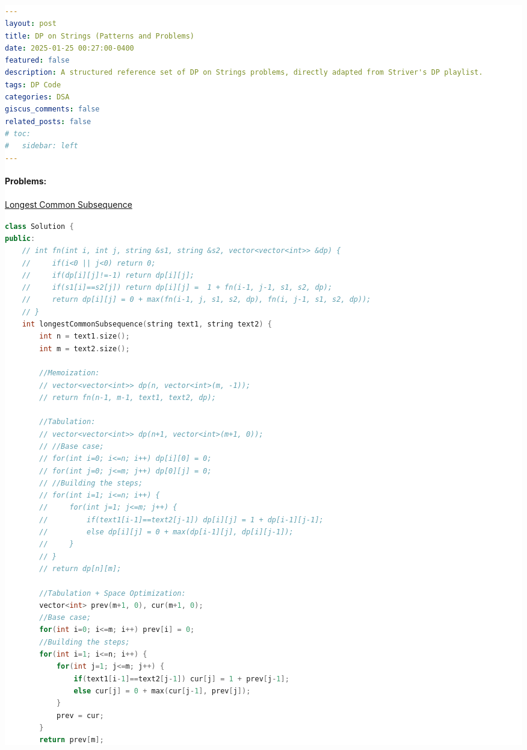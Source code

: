 ```yaml
---
layout: post
title: DP on Strings (Patterns and Problems)
date: 2025-01-25 00:27:00-0400
featured: false
description: A structured reference set of DP on Strings problems, directly adapted from Striver's DP playlist.
tags: DP Code
categories: DSA
giscus_comments: false
related_posts: false
# toc:
#   sidebar: left
---
```


#### **Problems:**

[Longest Common Subsequence](https://leetcode.com/problems/longest-common-subsequence/)
```c++
class Solution {
public:
    // int fn(int i, int j, string &s1, string &s2, vector<vector<int>> &dp) {
    //     if(i<0 || j<0) return 0;
    //     if(dp[i][j]!=-1) return dp[i][j];
    //     if(s1[i]==s2[j]) return dp[i][j] =  1 + fn(i-1, j-1, s1, s2, dp);
    //     return dp[i][j] = 0 + max(fn(i-1, j, s1, s2, dp), fn(i, j-1, s1, s2, dp));
    // }
    int longestCommonSubsequence(string text1, string text2) {
        int n = text1.size();
        int m = text2.size();

        //Memoization:
        // vector<vector<int>> dp(n, vector<int>(m, -1));
        // return fn(n-1, m-1, text1, text2, dp);

        //Tabulation:
        // vector<vector<int>> dp(n+1, vector<int>(m+1, 0));
        // //Base case;
        // for(int i=0; i<=n; i++) dp[i][0] = 0;
        // for(int j=0; j<=m; j++) dp[0][j] = 0;
        // //Building the steps;
        // for(int i=1; i<=n; i++) {
        //     for(int j=1; j<=m; j++) {
        //         if(text1[i-1]==text2[j-1]) dp[i][j] = 1 + dp[i-1][j-1];
        //         else dp[i][j] = 0 + max(dp[i-1][j], dp[i][j-1]);
        //     }
        // }
        // return dp[n][m];

        //Tabulation + Space Optimization:
        vector<int> prev(m+1, 0), cur(m+1, 0);
        //Base case;
        for(int i=0; i<=m; i++) prev[i] = 0;
        //Building the steps;
        for(int i=1; i<=n; i++) {
            for(int j=1; j<=m; j++) {
                if(text1[i-1]==text2[j-1]) cur[j] = 1 + prev[j-1];
                else cur[j] = 0 + max(cur[j-1], prev[j]);
            }
            prev = cur;
        }
        return prev[m];
```